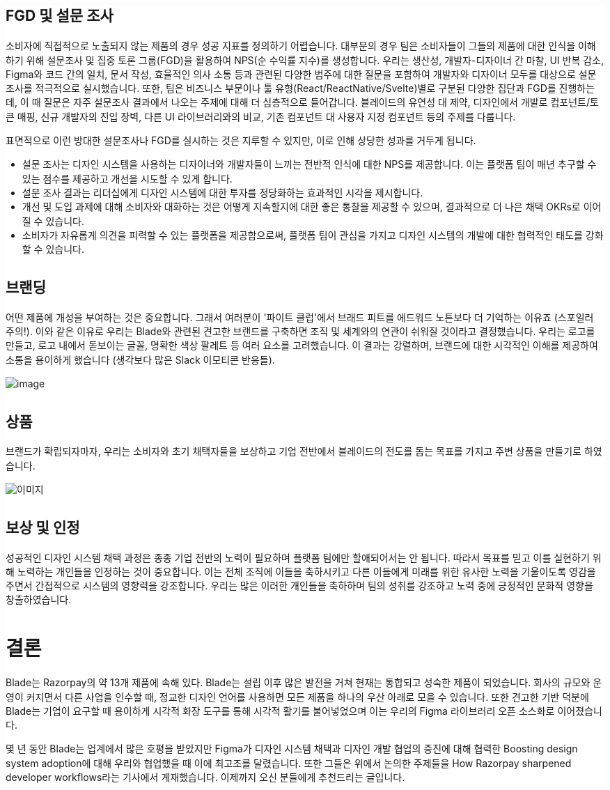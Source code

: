 

## FGD 및 설문 조사

소비자에 직접적으로 노출되지 않는 제품의 경우 성공 지표를 정의하기 어렵습니다. 대부분의 경우 팀은 소비자들이 그들의 제품에 대한 인식을 이해하기 위해 설문조사 및 집중 토론 그룹(FGD)을 활용하여 NPS(순 수익률 지수)를 생성합니다. 우리는 생산성, 개발자-디자이너 간 마찰, UI 반복 감소, Figma와 코드 간의 일치, 문서 작성, 효율적인 의사 소통 등과 관련된 다양한 범주에 대한 질문을 포함하여 개발자와 디자이너 모두를 대상으로 설문 조사를 적극적으로 실시했습니다. 또한, 팀은 비즈니스 부문이나 툴 유형(React/ReactNative/Svelte)별로 구분된 다양한 집단과 FGD를 진행하는데, 이 때 질문은 자주 설문조사 결과에서 나오는 주제에 대해 더 심층적으로 들어갑니다. 블레이드의 유연성 대 제약, 디자인에서 개발로 컴포넌트/토큰 매핑, 신규 개발자의 진입 장벽, 다른 UI 라이브러리와의 비교, 기존 컴포넌트 대 사용자 지정 컴포넌트 등의 주제를 다룹니다.

표면적으로 이런 방대한 설문조사나 FGD를 실시하는 것은 지루할 수 있지만, 이로 인해 상당한 성과를 거두게 됩니다.

- 설문 조사는 디자인 시스템을 사용하는 디자이너와 개발자들이 느끼는 전반적 인식에 대한 NPS를 제공합니다. 이는 플랫폼 팀이 매년 추구할 수 있는 점수를 제공하고 개선을 시도할 수 있게 합니다.
- 설문 조사 결과는 리더십에게 디자인 시스템에 대한 투자를 정당화하는 효과적인 시각을 제시합니다.
- 개선 및 도입 과제에 대해 소비자와 대화하는 것은 어떻게 지속할지에 대한 좋은 통찰을 제공할 수 있으며, 결과적으로 더 나은 채택 OKRs로 이어질 수 있습니다.
- 소비자가 자유롭게 의견을 피력할 수 있는 플랫폼을 제공함으로써, 플랫폼 팀이 관심을 가지고 디자인 시스템의 개발에 대한 협력적인 태도를 강화할 수 있습니다.



## 브랜딩

어떤 제품에 개성을 부여하는 것은 중요합니다. 그래서 여러분이 '파이트 클럽'에서 브래드 피트를 에드워드 노튼보다 더 기억하는 이유죠 (스포일러 주의!). 이와 같은 이유로 우리는 Blade와 관련된 견고한 브랜드를 구축하면 조직 및 세계와의 연관이 쉬워질 것이라고 결정했습니다. 우리는 로고를 만들고, 로고 내에서 돋보이는 글꼴, 명확한 색상 팔레트 등 여러 요소를 고려했습니다. 이 결과는 강렬하며, 브랜드에 대한 시각적인 이해를 제공하여 소통을 용이하게 했습니다 (생각보다 많은 Slack 이모티콘 반응들).

![image](/assets/img/2024-05-15-CuttingdeepthroughBlade_6.png)

## 상품



브랜드가 확립되자마자, 우리는 소비자와 초기 채택자들을 보상하고 기업 전반에서 블레이드의 전도를 돕는 목표를 가지고 주변 상품을 만들기로 하였습니다.

![이미지](/assets/img/2024-05-15-CuttingdeepthroughBlade_7.png)

## 보상 및 인정

성공적인 디자인 시스템 채택 과정은 종종 기업 전반의 노력이 필요하며 플랫폼 팀에만 할애되어서는 안 됩니다. 따라서 목표를 믿고 이를 실현하기 위해 노력하는 개인들을 인정하는 것이 중요합니다. 이는 전체 조직에 이들을 축하시키고 다른 이들에게 미래를 위한 유사한 노력을 기울이도록 영감을 주면서 간접적으로 시스템의 영향력을 강조합니다. 우리는 많은 이러한 개인들을 축하하며 팀의 성취를 강조하고 노력 중에 긍정적인 문화적 영향을 창출하였습니다.



# 결론

Blade는 Razorpay의 약 13개 제품에 속해 있다. Blade는 설립 이후 많은 발전을 거쳐 현재는 통합되고 성숙한 제품이 되었습니다. 회사의 규모와 운영이 커지면서 다른 사업을 인수할 때, 정교한 디자인 언어를 사용하면 모든 제품을 하나의 우산 아래로 모을 수 있습니다. 또한 견고한 기반 덕분에 Blade는 기업이 요구할 때 용이하게 시각적 화장 도구를 통해 시각적 활기를 불어넣었으며 이는 우리의 Figma 라이브러리 오픈 소스화로 이어졌습니다.

몇 년 동안 Blade는 업계에서 많은 호평을 받았지만 Figma가 디자인 시스템 채택과 디자인 개발 협업의 증진에 대해 협력한 Boosting design system adoption에 대해 우리와 협업했을 때 이에 최고조를 달렸습니다. 또한 그들은 위에서 논의한 주제들을 How Razorpay sharpened developer workflows라는 기사에서 게재했습니다. 이제까지 오신 분들에게 추천드리는 글입니다.
